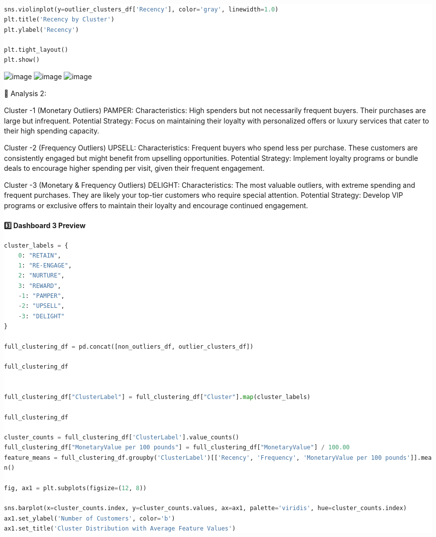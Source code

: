 ```python
sns.violinplot(y=outlier_clusters_df['Recency'], color='gray', linewidth=1.0)
plt.title('Recency by Cluster')
plt.ylabel('Recency')

plt.tight_layout()
plt.show()
```
![image](https://github.com/user-attachments/assets/7ed3fd78-8795-46cb-bf7c-29df1e778812)
![image](https://github.com/user-attachments/assets/0e965fb4-99e1-4de6-84d4-1fbae348e25f)
![image](https://github.com/user-attachments/assets/ec4d7d8e-fb76-4694-8d63-a69257f816cf)



📌 Analysis 2:  

Cluster -1 (Monetary Outliers) PAMPER: Characteristics: High spenders but not necessarily frequent buyers. Their purchases are large but infrequent. Potential Strategy: Focus on maintaining their loyalty with personalized offers or luxury services that cater to their high spending capacity.

Cluster -2 (Frequency Outliers) UPSELL: Characteristics: Frequent buyers who spend less per purchase. These customers are consistently engaged but might benefit from upselling opportunities. Potential Strategy: Implement loyalty programs or bundle deals to encourage higher spending per visit, given their frequent engagement.

Cluster -3 (Monetary & Frequency Outliers) DELIGHT: Characteristics: The most valuable outliers, with extreme spending and frequent purchases. They are likely your top-tier customers who require special attention. Potential Strategy: Develop VIP programs or exclusive offers to maintain their loyalty and encourage continued engagement.


#### 3️⃣ Dashboard 3 Preview  


```python
cluster_labels = {
    0: "RETAIN",
    1: "RE-ENGAGE",
    2: "NURTURE",
    3: "REWARD",
    -1: "PAMPER",
    -2: "UPSELL",
    -3: "DELIGHT"
}

full_clustering_df = pd.concat([non_outliers_df, outlier_clusters_df])

full_clustering_df


full_clustering_df["ClusterLabel"] = full_clustering_df["Cluster"].map(cluster_labels)

full_clustering_df

cluster_counts = full_clustering_df['ClusterLabel'].value_counts()
full_clustering_df["MonetaryValue per 100 pounds"] = full_clustering_df["MonetaryValue"] / 100.00
feature_means = full_clustering_df.groupby('ClusterLabel')[['Recency', 'Frequency', 'MonetaryValue per 100 pounds']].mean()

fig, ax1 = plt.subplots(figsize=(12, 8))

sns.barplot(x=cluster_counts.index, y=cluster_counts.values, ax=ax1, palette='viridis', hue=cluster_counts.index)
ax1.set_ylabel('Number of Customers', color='b')
ax1.set_title('Cluster Distribution with Average Feature Values')

```